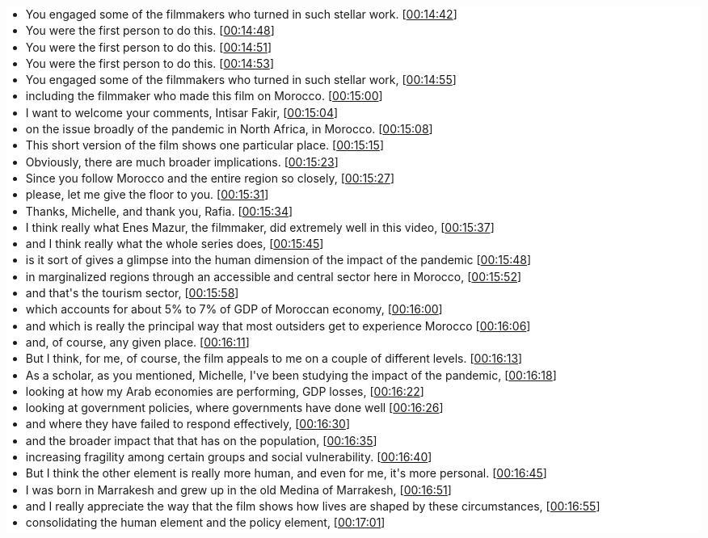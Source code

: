 *  You engaged some of the filmmakers who turned in such stellar work. [[00:14:42](https://www.youtube.com/watch?v=YO_LaTgqyJw&t=882.0s)]
*  You were the first person to do this. [[00:14:48](https://www.youtube.com/watch?v=YO_LaTgqyJw&t=888.0s)]
*  You were the first person to do this. [[00:14:51](https://www.youtube.com/watch?v=YO_LaTgqyJw&t=891.0s)]
*  You were the first person to do this. [[00:14:53](https://www.youtube.com/watch?v=YO_LaTgqyJw&t=893.0s)]
*  You engaged some of the filmmakers who turned in such stellar work, [[00:14:55](https://www.youtube.com/watch?v=YO_LaTgqyJw&t=895.0s)]
*  including the filmmaker who made this film on Morocco. [[00:15:00](https://www.youtube.com/watch?v=YO_LaTgqyJw&t=900.0s)]
*  I want to welcome your comments, Intisar Fakir, [[00:15:04](https://www.youtube.com/watch?v=YO_LaTgqyJw&t=904.0s)]
*  on the issue broadly of the pandemic in North Africa, in Morocco. [[00:15:08](https://www.youtube.com/watch?v=YO_LaTgqyJw&t=908.0s)]
*  This short version of the film shows one particular place. [[00:15:15](https://www.youtube.com/watch?v=YO_LaTgqyJw&t=915.0s)]
*  Obviously, there are much broader implications. [[00:15:23](https://www.youtube.com/watch?v=YO_LaTgqyJw&t=923.0s)]
*  Since you follow Morocco and the entire region so closely, [[00:15:27](https://www.youtube.com/watch?v=YO_LaTgqyJw&t=927.0s)]
*  please, let me give the floor to you. [[00:15:31](https://www.youtube.com/watch?v=YO_LaTgqyJw&t=931.0s)]
*  Thanks, Michelle, and thank you, Rafia. [[00:15:34](https://www.youtube.com/watch?v=YO_LaTgqyJw&t=934.0s)]
*  I think really what Enes Mazur, the filmmaker, did extremely well in this video, [[00:15:37](https://www.youtube.com/watch?v=YO_LaTgqyJw&t=937.0s)]
*  and I think really what the whole series does, [[00:15:45](https://www.youtube.com/watch?v=YO_LaTgqyJw&t=945.0s)]
*  is it sort of gives a glimpse into the human dimension of the impact of the pandemic [[00:15:48](https://www.youtube.com/watch?v=YO_LaTgqyJw&t=948.0s)]
*  in marginalized regions through an accessible and central sector here in Morocco, [[00:15:52](https://www.youtube.com/watch?v=YO_LaTgqyJw&t=952.0s)]
*  and that's the tourism sector, [[00:15:58](https://www.youtube.com/watch?v=YO_LaTgqyJw&t=958.0s)]
*  which accounts for about 5% to 7% of GDP of Moroccan economy, [[00:16:00](https://www.youtube.com/watch?v=YO_LaTgqyJw&t=960.0s)]
*  and which is really the principal way that most outsiders get to experience Morocco [[00:16:06](https://www.youtube.com/watch?v=YO_LaTgqyJw&t=966.0s)]
*  and, of course, any given place. [[00:16:11](https://www.youtube.com/watch?v=YO_LaTgqyJw&t=971.0s)]
*  But I think, for me, of course, the film appeals to me on a couple of different levels. [[00:16:13](https://www.youtube.com/watch?v=YO_LaTgqyJw&t=973.0s)]
*  As a scholar, as you mentioned, Michelle, I've been studying the impact of the pandemic, [[00:16:18](https://www.youtube.com/watch?v=YO_LaTgqyJw&t=978.0s)]
*  looking at how my Arab economies are performing, GDP losses, [[00:16:22](https://www.youtube.com/watch?v=YO_LaTgqyJw&t=982.0s)]
*  looking at government policies, where governments have done well [[00:16:26](https://www.youtube.com/watch?v=YO_LaTgqyJw&t=986.0s)]
*  and where they have failed to respond effectively, [[00:16:30](https://www.youtube.com/watch?v=YO_LaTgqyJw&t=990.0s)]
*  and the broader impact that that has on the population, [[00:16:35](https://www.youtube.com/watch?v=YO_LaTgqyJw&t=995.0s)]
*  increasing fragility among certain groups and social vulnerability. [[00:16:40](https://www.youtube.com/watch?v=YO_LaTgqyJw&t=1000.0s)]
*  But I think the other element is really more human, and even for me, it's more personal. [[00:16:45](https://www.youtube.com/watch?v=YO_LaTgqyJw&t=1005.0s)]
*  I was born in Marrakesh and grew up in the old Medina of Marrakesh, [[00:16:51](https://www.youtube.com/watch?v=YO_LaTgqyJw&t=1011.0s)]
*  and I really appreciate the way that the film shows how lives are shaped by these circumstances, [[00:16:55](https://www.youtube.com/watch?v=YO_LaTgqyJw&t=1015.0s)]
*  consolidating the human element and the policy element, [[00:17:01](https://www.youtube.com/watch?v=YO_LaTgqyJw&t=1021.0s)]